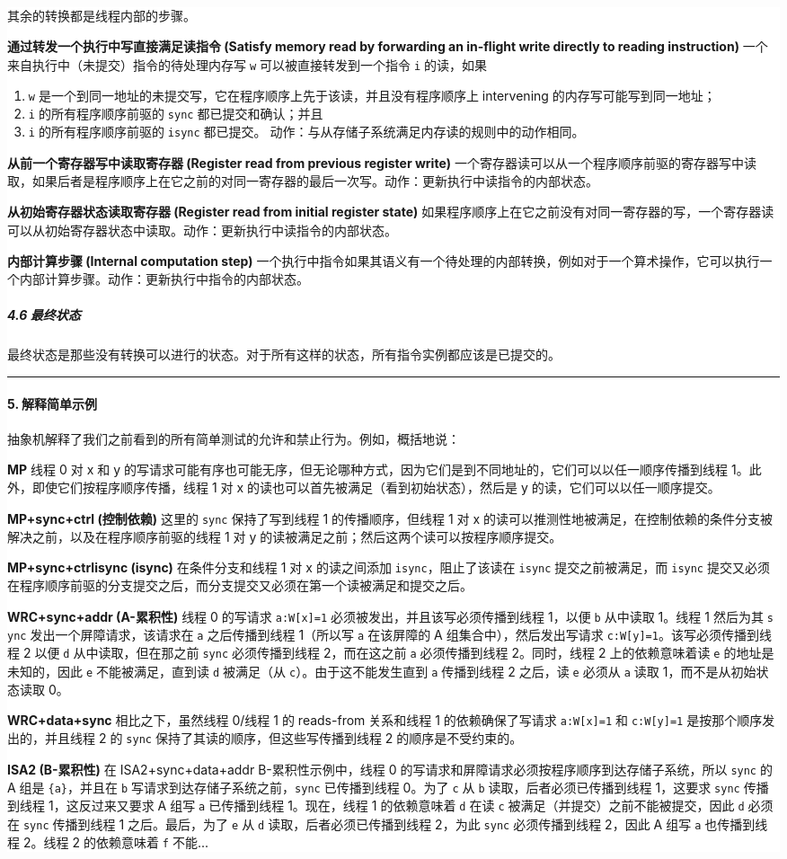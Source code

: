 其余的转换都是线程内部的步骤。

**通过转发一个执行中写直接满足读指令 (Satisfy memory read by forwarding an in-flight write directly to reading instruction)**
一个来自执行中（未提交）指令的待处理内存写 `w` 可以被直接转发到一个指令 `i` 的读，如果
1.  `w` 是一个到同一地址的未提交写，它在程序顺序上先于该读，并且没有程序顺序上 intervening 的内存写可能写到同一地址；
2.  `i` 的所有程序顺序前驱的 `sync` 都已提交和确认；并且
3.  `i` 的所有程序顺序前驱的 `isync` 都已提交。
动作：与从存储子系统满足内存读的规则中的动作相同。

**从前一个寄存器写中读取寄存器 (Register read from previous register write)**
一个寄存器读可以从一个程序顺序前驱的寄存器写中读取，如果后者是程序顺序上在它之前的对同一寄存器的最后一次写。动作：更新执行中读指令的内部状态。

**从初始寄存器状态读取寄存器 (Register read from initial register state)**
如果程序顺序上在它之前没有对同一寄存器的写，一个寄存器读可以从初始寄存器状态中读取。动作：更新执行中读指令的内部状态。

**内部计算步骤 (Internal computation step)**
一个执行中指令如果其语义有一个待处理的内部转换，例如对于一个算术操作，它可以执行一个内部计算步骤。动作：更新执行中指令的内部状态。

##### 4.6 最终状态

最终状态是那些没有转换可以进行的状态。对于所有这样的状态，所有指令实例都应该是已提交的。

---

#### 5. 解释简单示例

抽象机解释了我们之前看到的所有简单测试的允许和禁止行为。例如，概括地说：

**MP**
线程 0 对 x 和 y 的写请求可能有序也可能无序，但无论哪种方式，因为它们是到不同地址的，它们可以以任一顺序传播到线程 1。此外，即使它们按程序顺序传播，线程 1 对 x 的读也可以首先被满足（看到初始状态），然后是 y 的读，它们可以以任一顺序提交。

**MP+sync+ctrl (控制依赖)**
这里的 `sync` 保持了写到线程 1 的传播顺序，但线程 1 对 x 的读可以推测性地被满足，在控制依赖的条件分支被解决之前，以及在程序顺序前驱的线程 1 对 y 的读被满足之前；然后这两个读可以按程序顺序提交。

**MP+sync+ctrlisync (isync)**
在条件分支和线程 1 对 x 的读之间添加 `isync`，阻止了该读在 `isync` 提交之前被满足，而 `isync` 提交又必须在程序顺序前驱的分支提交之后，而分支提交又必须在第一个读被满足和提交之后。

**WRC+sync+addr (A-累积性)**
线程 0 的写请求 `a:W[x]=1` 必须被发出，并且该写必须传播到线程 1，以便 `b` 从中读取 1。线程 1 然后为其 `sync` 发出一个屏障请求，该请求在 `a` 之后传播到线程 1（所以写 `a` 在该屏障的 A 组集合中），然后发出写请求 `c:W[y]=1`。该写必须传播到线程 2 以便 `d` 从中读取，但在那之前 `sync` 必须传播到线程 2，而在这之前 `a` 必须传播到线程 2。同时，线程 2 上的依赖意味着读 `e` 的地址是未知的，因此 `e` 不能被满足，直到读 `d` 被满足（从 `c`）。由于这不能发生直到 `a` 传播到线程 2 之后，读 `e` 必须从 `a` 读取 1，而不是从初始状态读取 0。

**WRC+data+sync**
相比之下，虽然线程 0/线程 1 的 reads-from 关系和线程 1 的依赖确保了写请求 `a:W[x]=1` 和 `c:W[y]=1` 是按那个顺序发出的，并且线程 2 的 `sync` 保持了其读的顺序，但这些写传播到线程 2 的顺序是不受约束的。

**ISA2 (B-累积性)**
在 ISA2+sync+data+addr B-累积性示例中，线程 0 的写请求和屏障请求必须按程序顺序到达存储子系统，所以 `sync` 的 A 组是 `{a}`，并且在 `b` 写请求到达存储子系统之前，`sync` 已传播到线程 0。为了 `c` 从 `b` 读取，后者必须已传播到线程 1，这要求 `sync` 传播到线程 1，这反过来又要求 A 组写 `a` 已传播到线程 1。现在，线程 1 的依赖意味着 `d` 在读 `c` 被满足（并提交）之前不能被提交，因此 `d` 必须在 `sync` 传播到线程 1 之后。最后，为了 `e` 从 `d` 读取，后者必须已传播到线程 2，为此 `sync` 必须传播到线程 2，因此 A 组写 `a` 也传播到线程 2。线程 2 的依赖意味着 `f` 不能...
